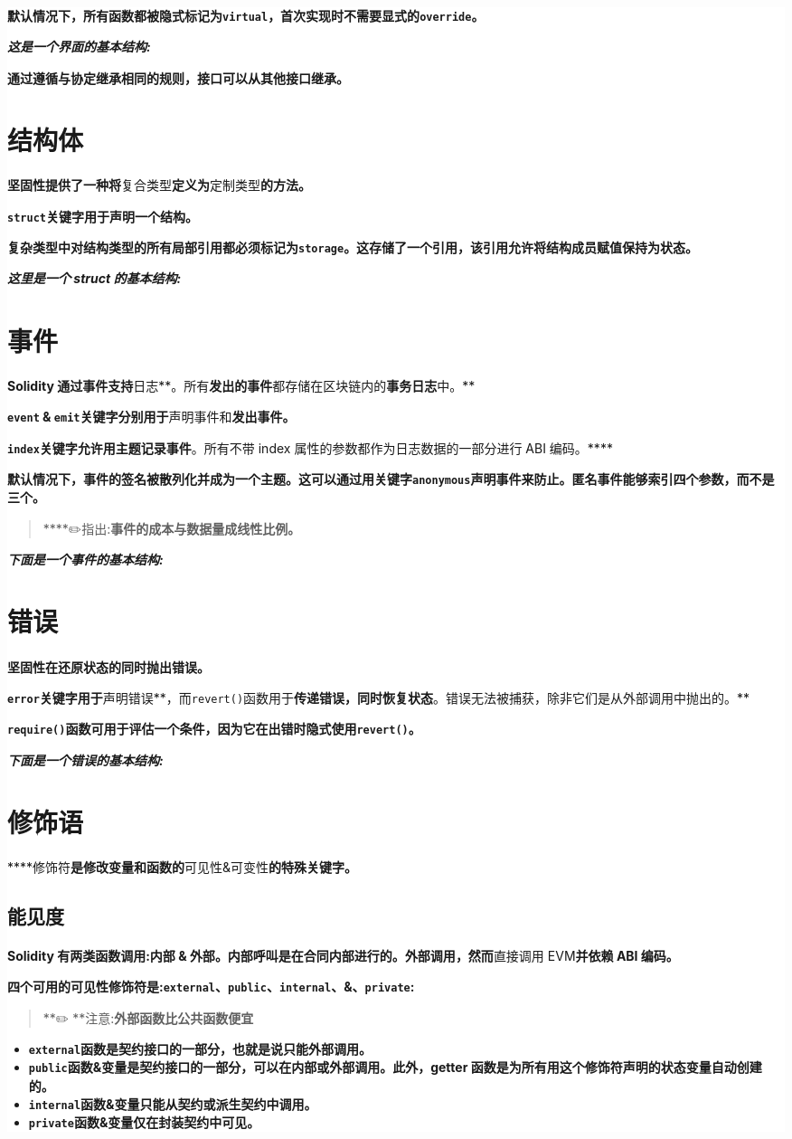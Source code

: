 **默认情况下，所有函数都被隐式标记为`virtual`，首次实现时不需要显式的`override`。**

***这是一个界面的基本结构:***

**通过遵循与协定继承相同的规则，接口可以从其他接口继承。**

# **结构体**

**坚固性提供了一种将**复合类型**定义为**定制类型**的方法。**

**`struct`关键字用于声明一个结构。**

**复杂类型中对结构类型的所有局部引用都必须标记为`storage`。这存储了一个引用，该引用允许将结构成员赋值保持为状态。**

***这里是一个 struct 的基本结构:***

# **事件**

**Solidity 通过事件支持**日志**。所有**发出的事件**都存储在区块链内的**事务日志**中。**

**`event` & `emit`关键字分别用于**声明事件和**发出事件。**

**`index`关键字允许用主题记录事件**。所有不带 index 属性的参数都作为日志数据的一部分进行 ABI 编码。****

**默认情况下，事件的签名被散列化并成为一个主题。这可以通过用关键字`anonymous`声明事件来防止。匿名事件能够索引四个参数，而不是三个。**

> ****✏️指出:**事件的成本与数据量成线性比例。**

***下面是一个事件的基本结构:***

# **错误**

**坚固性在还原状态的同时抛出错误。**

**`error`关键字用于**声明错误**，而`revert()`函数用于**传递错误，同时恢复状态**。错误无法被捕获，除非它们是从外部调用中抛出的。**

**`require()`函数可用于评估一个条件，因为它在出错时隐式使用`revert()`。**

***下面是一个错误的基本结构:***

# **修饰语**

****修饰符**是修改变量和函数的**可见性&可变性**的特殊关键字。**

## **能见度**

**Solidity 有两类函数调用:**内部** & **外部**。内部呼叫是在合同内部进行的。**外部调用**，然而**直接调用 EVM**并依赖 **ABI 编码**。**

**四个可用的可见性修饰符是:`external`、`public`、`internal`、&、`private`:**

> **✏️ **注意:**外部函数比公共函数便宜**

*   **`external`函数是契约接口的一部分，也就是说只能外部调用。**
*   **`public`函数&变量是契约接口的一部分，可以在内部或外部调用。此外，getter 函数是为所有用这个修饰符声明的状态变量自动创建的。**
*   **`internal`函数&变量只能从契约或派生契约中调用。**
*   **`private`函数&变量仅在封装契约中可见。**
